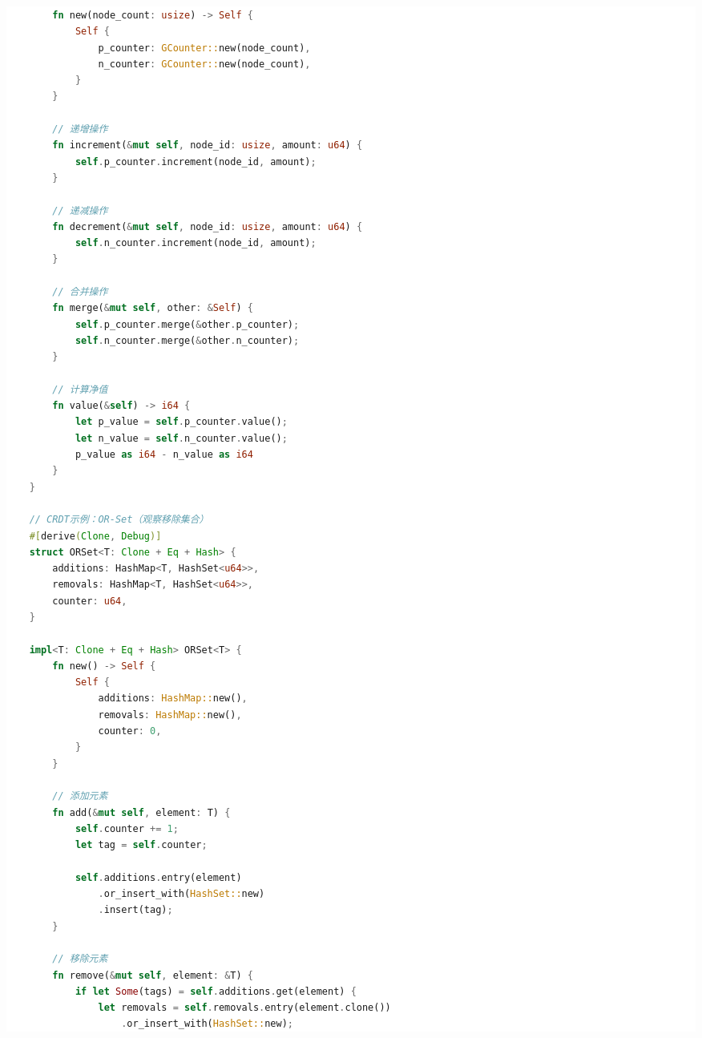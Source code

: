 ```rust
        fn new(node_count: usize) -> Self {
            Self {
                p_counter: GCounter::new(node_count),
                n_counter: GCounter::new(node_count),
            }
        }
        
        // 递增操作
        fn increment(&mut self, node_id: usize, amount: u64) {
            self.p_counter.increment(node_id, amount);
        }
        
        // 递减操作
        fn decrement(&mut self, node_id: usize, amount: u64) {
            self.n_counter.increment(node_id, amount);
        }
        
        // 合并操作
        fn merge(&mut self, other: &Self) {
            self.p_counter.merge(&other.p_counter);
            self.n_counter.merge(&other.n_counter);
        }
        
        // 计算净值
        fn value(&self) -> i64 {
            let p_value = self.p_counter.value();
            let n_value = self.n_counter.value();
            p_value as i64 - n_value as i64
        }
    }
    
    // CRDT示例：OR-Set（观察移除集合）
    #[derive(Clone, Debug)]
    struct ORSet<T: Clone + Eq + Hash> {
        additions: HashMap<T, HashSet<u64>>,
        removals: HashMap<T, HashSet<u64>>,
        counter: u64,
    }
    
    impl<T: Clone + Eq + Hash> ORSet<T> {
        fn new() -> Self {
            Self {
                additions: HashMap::new(),
                removals: HashMap::new(),
                counter: 0,
            }
        }
        
        // 添加元素
        fn add(&mut self, element: T) {
            self.counter += 1;
            let tag = self.counter;
            
            self.additions.entry(element)
                .or_insert_with(HashSet::new)
                .insert(tag);
        }
        
        // 移除元素
        fn remove(&mut self, element: &T) {
            if let Some(tags) = self.additions.get(element) {
                let removals = self.removals.entry(element.clone())
                    .or_insert_with(HashSet::new);
```
